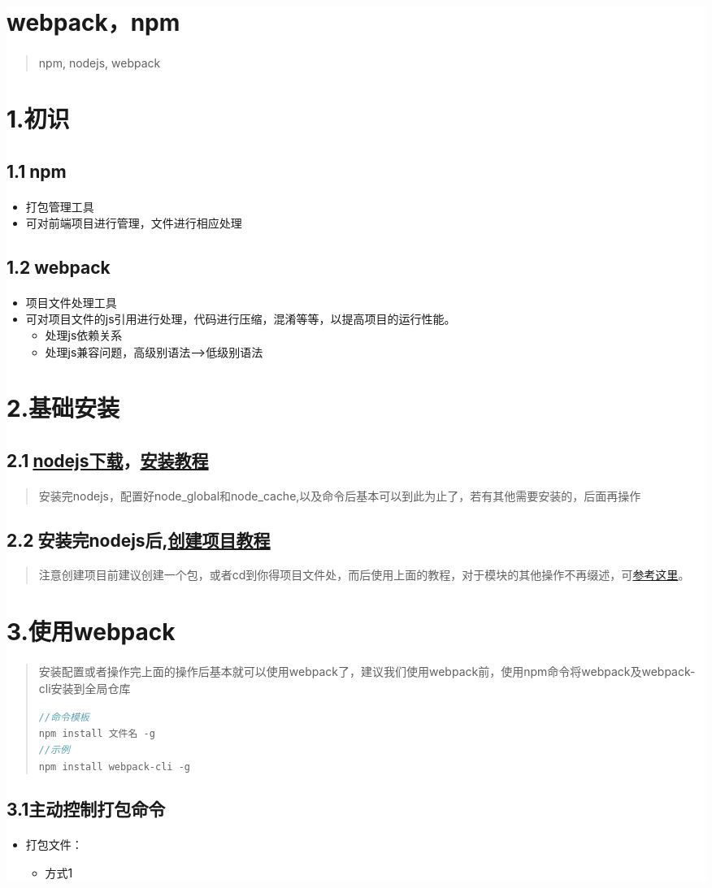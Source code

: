 # webpack，npm

> npm, nodejs, webpack

# 1.初识

## 1.1 npm

- 打包管理工具
- 可对前端项目进行管理，文件进行相应处理

## 1.2 webpack

- 项目文件处理工具
- 可对项目文件的js引用进行处理，代码进行压缩，混淆等等，以提高项目的运行性能。
  - 处理js依赖关系
  - 处理js兼容问题，高级别语法-->低级别语法

# 2.基础安装

## 2.1 [nodejs下载](http://nodejs.cn/)，[安装教程](https://www.cnblogs.com/goldlong/p/8027997.html)

> 安装完nodejs，配置好node_global和node_cache,以及命令后基本可以到此为止了，若有其他需要安装的，后面再操作

## 2.2 安装完nodejs后,[创建项目教程](https://www.jianshu.com/p/dc83181ff598)

> 注意创建项目前建议创建一个包，或者cd到你得项目文件处，而后使用上面的教程，对于模块的其他操作不再缀述，可[参考这里](https://www.jianshu.com/nb/19700126)。

# 3.使用webpack

> 安装配置或者操作完上面的操作后基本就可以使用webpack了，建议我们使用webpack前，使用npm命令将webpack及webpack-cli安装到全局仓库
>
> ```js
> //命令模板
> npm install 文件名 -g
> //示例
> npm install webpack-cli -g
> ```

## 3.1主动控制打包命令

- 打包文件：

  - 方式1
